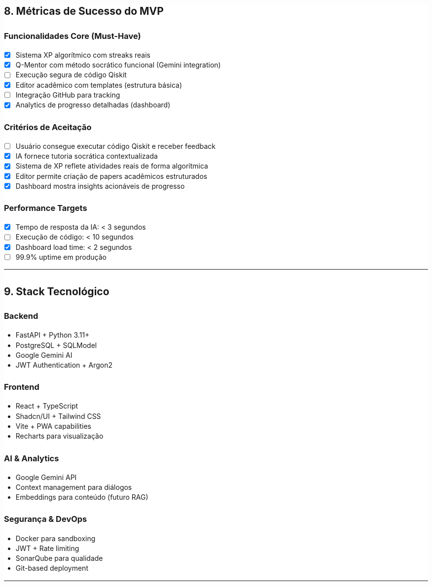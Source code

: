 ## 8. Métricas de Sucesso do MVP

### **Funcionalidades Core (Must-Have)**
- [x] Sistema XP algorítmico com streaks reais
- [x] Q-Mentor com método socrático funcional (Gemini integration)
- [ ] Execução segura de código Qiskit
- [x] Editor acadêmico com templates (estrutura básica)
- [ ] Integração GitHub para tracking
- [x] Analytics de progresso detalhadas (dashboard)

### **Critérios de Aceitação**
- [ ] Usuário consegue executar código Qiskit e receber feedback
- [x] IA fornece tutoria socrática contextualizada
- [x] Sistema de XP reflete atividades reais de forma algorítmica
- [x] Editor permite criação de papers acadêmicos estruturados
- [x] Dashboard mostra insights acionáveis de progresso

### **Performance Targets**
- [x] Tempo de resposta da IA: < 3 segundos
- [ ] Execução de código: < 10 segundos
- [x] Dashboard load time: < 2 segundos
- [ ] 99.9% uptime em produção

---

## 9. Stack Tecnológico

### **Backend**
- FastAPI + Python 3.11+
- PostgreSQL + SQLModel
- Google Gemini AI
- JWT Authentication + Argon2

### **Frontend**
- React + TypeScript
- Shadcn/UI + Tailwind CSS
- Vite + PWA capabilities
- Recharts para visualização

### **AI & Analytics**
- Google Gemini API
- Context management para diálogos
- Embeddings para conteúdo (futuro RAG)

### **Segurança & DevOps**
- Docker para sandboxing
- JWT + Rate limiting
- SonarQube para qualidade
- Git-based deployment

---